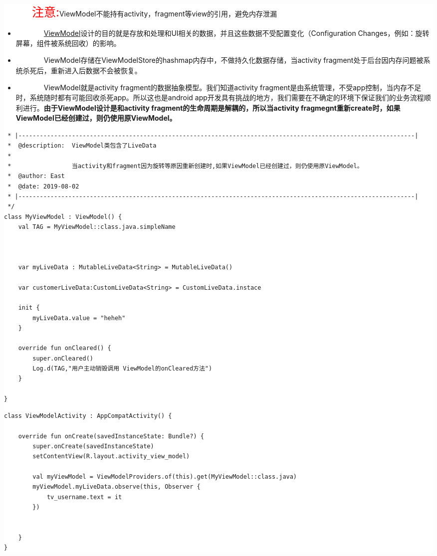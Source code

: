 
&emsp;&emsp;&emsp;&emsp;<font color=#ff00000 size=5>注意:</font>ViewModel不能持有activity，fragment等view的引用，避免内存泄漏

- &emsp;&emsp;&emsp;&emsp;[ViewModel](https://developer.android.com/topic/libraries/architecture/viewmodel.html)设计的目的就是存放和处理和UI相关的数据，并且这些数据不受配置变化（Configuration Changes，例如：旋转屏幕，组件被系统回收）的影响。  

- &emsp;&emsp;&emsp;&emsp;ViewModel存储在ViewModelStore的hashmap内存中，不做持久化数据存储，当activity fragment处于后台因内存问题被系统杀死后，重新进入后数据不会被恢复。 
 
- &emsp;&emsp;&emsp;&emsp;ViewModel就是activity fragment的数据抽象模型。我们知道activity fragment是由系统管理，不受app控制，当内存不足时，系统随时都有可能回收杀死app。所以这也是android app开发具有挑战的地方，我们需要在不确定的环境下保证我们的业务流程顺利进行。**由于ViewModel设计是和activity fragment的生命周期是解耦的，所以当activity fragmegnt重新create时，如果ViewModel已经创建过，则仍使用原ViewModel。**

```/**
 * |---------------------------------------------------------------------------------------------------------------|
 *  @description:  ViewModel类包含了LiveData
 *  
 *                 当activity和fragment因为旋转等原因重新创建时,如果ViewModel已经创建过，则仍使用原ViewModel。
 *  @author: East
 *  @date: 2019-08-02
 * |---------------------------------------------------------------------------------------------------------------|
 */
class MyViewModel : ViewModel() {
    val TAG = MyViewModel::class.java.simpleName
    
	
	
    var myLiveData : MutableLiveData<String> = MutableLiveData()
	
    var customerLiveData:CustomLiveData<String> = CustomLiveData.instace
	
    init {
        myLiveData.value = "heheh"
    }
	
    override fun onCleared() {
        super.onCleared()
        Log.d(TAG,"用户主动销毁调用 ViewModel的onCleared方法")
    }
	
}  
```
```
class ViewModelActivity : AppCompatActivity() {
	
    override fun onCreate(savedInstanceState: Bundle?) {
        super.onCreate(savedInstanceState)
        setContentView(R.layout.activity_view_model)
	
        val myViewModel = ViewModelProviders.of(this).get(MyViewModel::class.java)
        myViewModel.myLiveData.observe(this, Observer {
            tv_username.text = it
        })
	
	
    }
}
```
